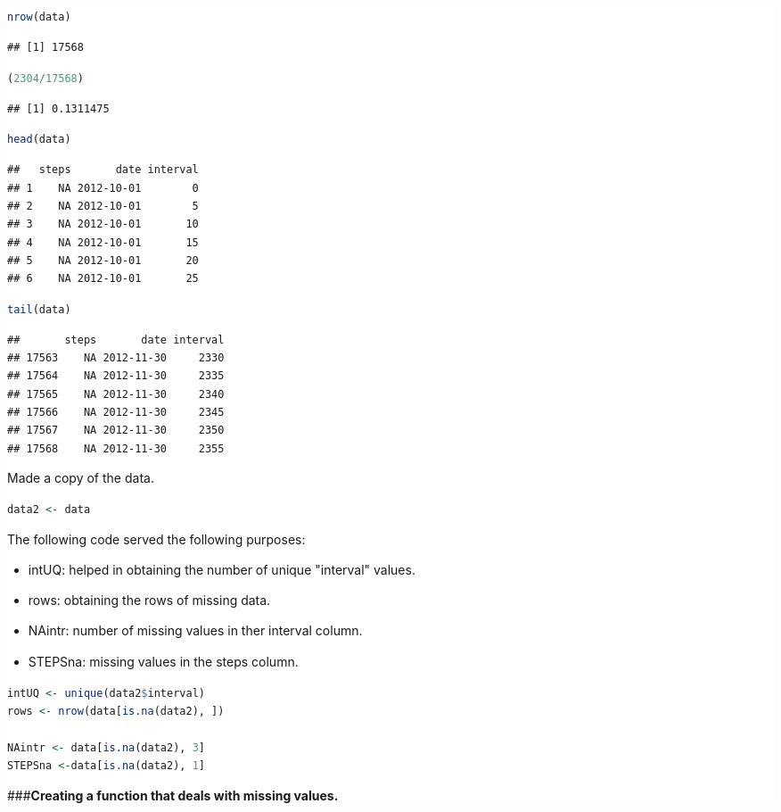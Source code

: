 ```r
nrow(data)
```

```
## [1] 17568
```

```r
(2304/17568)
```

```
## [1] 0.1311475
```

```r
head(data)
```

```
##   steps       date interval
## 1    NA 2012-10-01        0
## 2    NA 2012-10-01        5
## 3    NA 2012-10-01       10
## 4    NA 2012-10-01       15
## 5    NA 2012-10-01       20
## 6    NA 2012-10-01       25
```

```r
tail(data)
```

```
##       steps       date interval
## 17563    NA 2012-11-30     2330
## 17564    NA 2012-11-30     2335
## 17565    NA 2012-11-30     2340
## 17566    NA 2012-11-30     2345
## 17567    NA 2012-11-30     2350
## 17568    NA 2012-11-30     2355
```

Made a copy of the data. 

```r
data2 <- data
```
The following code served the following purposes:

* intUQ: helped in obtaining the number of unique "interval" values.
 
* rows: obtaining the rows of missing data.

* NAintr: number of missing values in ther interval column.

* STEPSna: missing values in the steps column.

```r
intUQ <- unique(data2$interval)  
rows <- nrow(data[is.na(data2), ]) 

NAintr <- data[is.na(data2), 3] 
STEPSna <-data[is.na(data2), 1]  
```
###**Creating a function that deals with missing values.**
